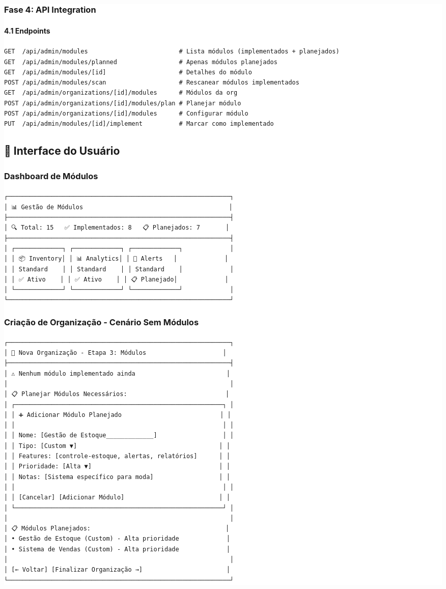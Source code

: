 ### Fase 4: API Integration

#### 4.1 Endpoints
```
GET  /api/admin/modules                         # Lista módulos (implementados + planejados)
GET  /api/admin/modules/planned                 # Apenas módulos planejados
GET  /api/admin/modules/[id]                    # Detalhes do módulo
POST /api/admin/modules/scan                    # Rescanear módulos implementados
GET  /api/admin/organizations/[id]/modules      # Módulos da org
POST /api/admin/organizations/[id]/modules/plan # Planejar módulo
POST /api/admin/organizations/[id]/modules      # Configurar módulo
PUT  /api/admin/modules/[id]/implement          # Marcar como implementado
```

## 🎨 Interface do Usuário

### Dashboard de Módulos
```
┌─────────────────────────────────────────────────────────────┐
│ 📊 Gestão de Módulos                                        │
├─────────────────────────────────────────────────────────────┤
│ 🔍 Total: 15   ✅ Implementados: 8   📋 Planejados: 7       │
├─────────────────────────────────────────────────────────────┤
│ ┌─────────────┐ ┌─────────────┐ ┌─────────────┐             │
│ │ 📦 Inventory│ │ 📊 Analytics│ │ 🔔 Alerts   │             │
│ │ Standard    │ │ Standard    │ │ Standard    │             │
│ │ ✅ Ativo    │ │ ✅ Ativo    │ │ 📋 Planejado│             │
│ └─────────────┘ └─────────────┘ └─────────────┘             │
└─────────────────────────────────────────────────────────────┘
```

### Criação de Organização - Cenário Sem Módulos
```
┌─────────────────────────────────────────────────────────────┐
│ 🏢 Nova Organização - Etapa 3: Módulos                     │
├─────────────────────────────────────────────────────────────┤
│ ⚠️ Nenhum módulo implementado ainda                         │
│                                                             │
│ 📋 Planejar Módulos Necessários:                           │
│ ┌─────────────────────────────────────────────────────────┐ │
│ │ ➕ Adicionar Módulo Planejado                           │ │
│ │                                                         │ │
│ │ Nome: [Gestão de Estoque_____________]                  │ │
│ │ Tipo: [Custom ▼]                                       │ │
│ │ Features: [controle-estoque, alertas, relatórios]      │ │
│ │ Prioridade: [Alta ▼]                                   │ │
│ │ Notas: [Sistema específico para moda]                  │ │
│ │                                                         │ │
│ │ [Cancelar] [Adicionar Módulo]                          │ │
│ └─────────────────────────────────────────────────────────┘ │
│                                                             │
│ 📋 Módulos Planejados:                                     │
│ • Gestão de Estoque (Custom) - Alta prioridade             │
│ • Sistema de Vendas (Custom) - Alta prioridade             │
│                                                             │
│ [← Voltar] [Finalizar Organização →]                       │
└─────────────────────────────────────────────────────────────┘
```
